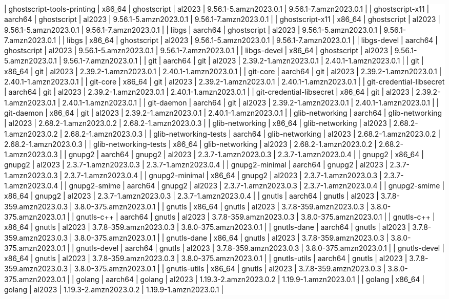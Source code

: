 |  ghostscript\-tools\-printing  |  x86\_64  |  ghostscript  |  al2023  |  9\.56\.1\-5\.amzn2023\.0\.1  |  9\.56\.1\-7\.amzn2023\.0\.1  | 
|  ghostscript\-x11  |  aarch64  |  ghostscript  |  al2023  |  9\.56\.1\-5\.amzn2023\.0\.1  |  9\.56\.1\-7\.amzn2023\.0\.1  | 
|  ghostscript\-x11  |  x86\_64  |  ghostscript  |  al2023  |  9\.56\.1\-5\.amzn2023\.0\.1  |  9\.56\.1\-7\.amzn2023\.0\.1  | 
|  libgs  |  aarch64  |  ghostscript  |  al2023  |  9\.56\.1\-5\.amzn2023\.0\.1  |  9\.56\.1\-7\.amzn2023\.0\.1  | 
|  libgs  |  x86\_64  |  ghostscript  |  al2023  |  9\.56\.1\-5\.amzn2023\.0\.1  |  9\.56\.1\-7\.amzn2023\.0\.1  | 
|  libgs\-devel  |  aarch64  |  ghostscript  |  al2023  |  9\.56\.1\-5\.amzn2023\.0\.1  |  9\.56\.1\-7\.amzn2023\.0\.1  | 
|  libgs\-devel  |  x86\_64  |  ghostscript  |  al2023  |  9\.56\.1\-5\.amzn2023\.0\.1  |  9\.56\.1\-7\.amzn2023\.0\.1  | 
|  git  |  aarch64  |  git  |  al2023  |  2\.39\.2\-1\.amzn2023\.0\.1  |  2\.40\.1\-1\.amzn2023\.0\.1  | 
|  git  |  x86\_64  |  git  |  al2023  |  2\.39\.2\-1\.amzn2023\.0\.1  |  2\.40\.1\-1\.amzn2023\.0\.1  | 
|  git\-core  |  aarch64  |  git  |  al2023  |  2\.39\.2\-1\.amzn2023\.0\.1  |  2\.40\.1\-1\.amzn2023\.0\.1  | 
|  git\-core  |  x86\_64  |  git  |  al2023  |  2\.39\.2\-1\.amzn2023\.0\.1  |  2\.40\.1\-1\.amzn2023\.0\.1  | 
|  git\-credential\-libsecret  |  aarch64  |  git  |  al2023  |  2\.39\.2\-1\.amzn2023\.0\.1  |  2\.40\.1\-1\.amzn2023\.0\.1  | 
|  git\-credential\-libsecret  |  x86\_64  |  git  |  al2023  |  2\.39\.2\-1\.amzn2023\.0\.1  |  2\.40\.1\-1\.amzn2023\.0\.1  | 
|  git\-daemon  |  aarch64  |  git  |  al2023  |  2\.39\.2\-1\.amzn2023\.0\.1  |  2\.40\.1\-1\.amzn2023\.0\.1  | 
|  git\-daemon  |  x86\_64  |  git  |  al2023  |  2\.39\.2\-1\.amzn2023\.0\.1  |  2\.40\.1\-1\.amzn2023\.0\.1  | 
|  glib\-networking  |  aarch64  |  glib\-networking  |  al2023  |  2\.68\.2\-1\.amzn2023\.0\.2  |  2\.68\.2\-1\.amzn2023\.0\.3  | 
|  glib\-networking  |  x86\_64  |  glib\-networking  |  al2023  |  2\.68\.2\-1\.amzn2023\.0\.2  |  2\.68\.2\-1\.amzn2023\.0\.3  | 
|  glib\-networking\-tests  |  aarch64  |  glib\-networking  |  al2023  |  2\.68\.2\-1\.amzn2023\.0\.2  |  2\.68\.2\-1\.amzn2023\.0\.3  | 
|  glib\-networking\-tests  |  x86\_64  |  glib\-networking  |  al2023  |  2\.68\.2\-1\.amzn2023\.0\.2  |  2\.68\.2\-1\.amzn2023\.0\.3  | 
|  gnupg2  |  aarch64  |  gnupg2  |  al2023  |  2\.3\.7\-1\.amzn2023\.0\.3  |  2\.3\.7\-1\.amzn2023\.0\.4  | 
|  gnupg2  |  x86\_64  |  gnupg2  |  al2023  |  2\.3\.7\-1\.amzn2023\.0\.3  |  2\.3\.7\-1\.amzn2023\.0\.4  | 
|  gnupg2\-minimal  |  aarch64  |  gnupg2  |  al2023  |  2\.3\.7\-1\.amzn2023\.0\.3  |  2\.3\.7\-1\.amzn2023\.0\.4  | 
|  gnupg2\-minimal  |  x86\_64  |  gnupg2  |  al2023  |  2\.3\.7\-1\.amzn2023\.0\.3  |  2\.3\.7\-1\.amzn2023\.0\.4  | 
|  gnupg2\-smime  |  aarch64  |  gnupg2  |  al2023  |  2\.3\.7\-1\.amzn2023\.0\.3  |  2\.3\.7\-1\.amzn2023\.0\.4  | 
|  gnupg2\-smime  |  x86\_64  |  gnupg2  |  al2023  |  2\.3\.7\-1\.amzn2023\.0\.3  |  2\.3\.7\-1\.amzn2023\.0\.4  | 
|  gnutls  |  aarch64  |  gnutls  |  al2023  |  3\.7\.8\-359\.amzn2023\.0\.3  |  3\.8\.0\-375\.amzn2023\.0\.1  | 
|  gnutls  |  x86\_64  |  gnutls  |  al2023  |  3\.7\.8\-359\.amzn2023\.0\.3  |  3\.8\.0\-375\.amzn2023\.0\.1  | 
|  gnutls\-c\+\+  |  aarch64  |  gnutls  |  al2023  |  3\.7\.8\-359\.amzn2023\.0\.3  |  3\.8\.0\-375\.amzn2023\.0\.1  | 
|  gnutls\-c\+\+  |  x86\_64  |  gnutls  |  al2023  |  3\.7\.8\-359\.amzn2023\.0\.3  |  3\.8\.0\-375\.amzn2023\.0\.1  | 
|  gnutls\-dane  |  aarch64  |  gnutls  |  al2023  |  3\.7\.8\-359\.amzn2023\.0\.3  |  3\.8\.0\-375\.amzn2023\.0\.1  | 
|  gnutls\-dane  |  x86\_64  |  gnutls  |  al2023  |  3\.7\.8\-359\.amzn2023\.0\.3  |  3\.8\.0\-375\.amzn2023\.0\.1  | 
|  gnutls\-devel  |  aarch64  |  gnutls  |  al2023  |  3\.7\.8\-359\.amzn2023\.0\.3  |  3\.8\.0\-375\.amzn2023\.0\.1  | 
|  gnutls\-devel  |  x86\_64  |  gnutls  |  al2023  |  3\.7\.8\-359\.amzn2023\.0\.3  |  3\.8\.0\-375\.amzn2023\.0\.1  | 
|  gnutls\-utils  |  aarch64  |  gnutls  |  al2023  |  3\.7\.8\-359\.amzn2023\.0\.3  |  3\.8\.0\-375\.amzn2023\.0\.1  | 
|  gnutls\-utils  |  x86\_64  |  gnutls  |  al2023  |  3\.7\.8\-359\.amzn2023\.0\.3  |  3\.8\.0\-375\.amzn2023\.0\.1  | 
|  golang  |  aarch64  |  golang  |  al2023  |  1\.19\.3\-2\.amzn2023\.0\.2  |  1\.19\.9\-1\.amzn2023\.0\.1  | 
|  golang  |  x86\_64  |  golang  |  al2023  |  1\.19\.3\-2\.amzn2023\.0\.2  |  1\.19\.9\-1\.amzn2023\.0\.1  | 